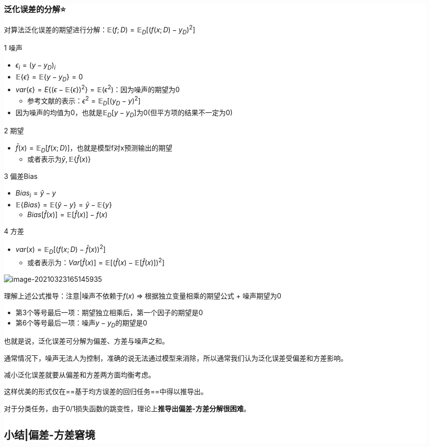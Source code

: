 

### 泛化误差的分解⭐

对算法泛化误差的期望进行分解：$\mathbb{E}(f; D) = \mathbb{E}_D[(f(x;D)-y_D)^2]$

1 噪声

- $\epsilon_i = (y - y_D)_i$
- $\mathbb{E}\{\epsilon\} = \mathbb{E}\{ y-y_D \}=0$
- $var\{ \epsilon \} = E\{ ( \epsilon - \mathbb{E}\{ \epsilon \})^2 \} = \mathbb{E}(\epsilon^2)$：因为噪声的期望为0
  - 参考文献的表示：$\epsilon^2=\mathbb{E}_D[(y_D-y)^2]$
- 因为噪声的均值为0，也就是$\mathbb{E}_D[y-y_D]$为0(但平方项的结果不一定为0)



2 期望

- $\bar{f}(x) = \mathbb{E}_D [f(x; D)]$，也就是模型f对x预测输出的期望
  - 或者表示为$\bar{y}, \mathbb{E}\{ \hat{f}(x) \}$



3 偏差Bias

- $Bias_i = \hat{y} - y$
- $\mathbb{E}\{ Bias \} = \mathbb{E} \{ \hat{y} - y \} = \bar{y} - \mathbb{E}\{y\}$
  - $Bias[\hat{f}(x)] = \mathbb{E}[\hat{f}(x)] - f(x)$



4 方差

- $var(x)=\mathbb{E}_D[(f(x;D)-\bar{f}(x))^2]$
  - 或者表示为：$Var[\hat{f}(x)] = \mathbb{E}[(\hat{f}(x) - \mathbb{E}[\hat{f}(x)])^2]$



![image-20210323165145935](https://raw.githubusercontent.com/DaiDuncan/PicUploader/main/img2/20210323165146.png)

理解上述公式推导：注意|噪声不依赖于$f(x)$ => 根据独立变量相乘的期望公式 + 噪声期望为0

- 第3个等号最后一项：期望独立相乘后，第一个因子的期望是0
- 第6个等号最后一项：噪声$y-y_D$的期望是0



也就是说，泛化误差可分解为偏差、方差与噪声之和。

通常情况下，噪声无法人为控制，准确的说无法通过模型来消除，所以通常我们认为泛化误差受偏差和方差影响。

减小泛化误差就要从偏差和方差两方面均衡考虑。



这样优美的形式仅在==基于均方误差的回归任务==中得以推导出。

对于分类任务，由于0/1损失函数的跳变性，理论上**推导出偏差-方差分解很困难**。





## 小结|偏差-方差窘境
